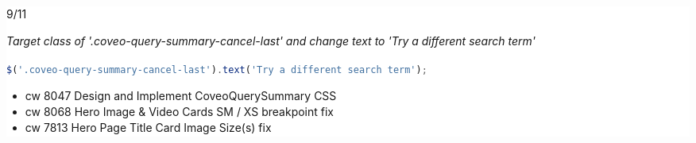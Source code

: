 9/11

*Target class of '.coveo-query-summary-cancel-last' and change text to 'Try a different search term'*

```javascript
$('.coveo-query-summary-cancel-last').text('Try a different search term');
```

* cw 8047 Design and Implement CoveoQuerySummary CSS
* cw 8068 Hero Image & Video Cards SM / XS breakpoint fix
* cw 7813 Hero Page Title Card Image Size(s) fix